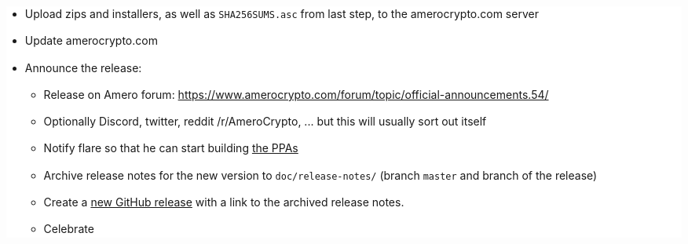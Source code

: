 - Upload zips and installers, as well as `SHA256SUMS.asc` from last step, to the amerocrypto.com server

- Update amerocrypto.com

- Announce the release:

  - Release on Amero forum: https://www.amerocrypto.com/forum/topic/official-announcements.54/

  - Optionally Discord, twitter, reddit /r/AmeroCrypto, ... but this will usually sort out itself

  - Notify flare so that he can start building [the PPAs](https://launchpad.net/~amerocrypto.com/+archive/ubuntu/amero)

  - Archive release notes for the new version to `doc/release-notes/` (branch `master` and branch of the release)

  - Create a [new GitHub release](https://github.com/amerocrypto/amero/releases/new) with a link to the archived release notes.

  - Celebrate
